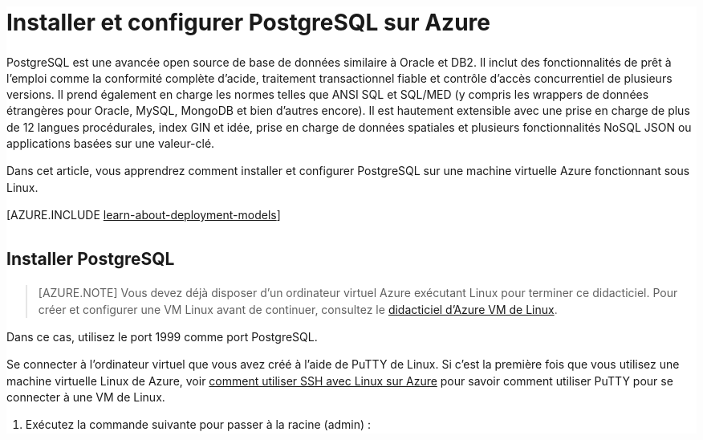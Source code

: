 <properties
    pageTitle="Configurer PostgreSQL sur une VM Linux | Microsoft Azure"
    description="Découvrez comment installer et configurer PostgreSQL sur une machine virtuelle de Linux dans Azure"
    services="virtual-machines-linux"
    documentationCenter=""
    authors="SuperScottz"
    manager="timlt"
    editor=""
    tags="azure-resource-manager,azure-service-management"/>

<tags
    ms.service="virtual-machines-linux"
    ms.devlang="na"
    ms.topic="article"
    ms.tgt_pltfrm="vm-linux"
    ms.workload="infrastructure-services"
    ms.date="02/01/2016"
    ms.author="mingzhan"/>


# <a name="install-and-configure-postgresql-on-azure"></a>Installer et configurer PostgreSQL sur Azure

PostgreSQL est une avancée open source de base de données similaire à Oracle et DB2. Il inclut des fonctionnalités de prêt à l’emploi comme la conformité complète d’acide, traitement transactionnel fiable et contrôle d’accès concurrentiel de plusieurs versions. Il prend également en charge les normes telles que ANSI SQL et SQL/MED (y compris les wrappers de données étrangères pour Oracle, MySQL, MongoDB et bien d’autres encore). Il est hautement extensible avec une prise en charge de plus de 12 langues procédurales, index GIN et idée, prise en charge de données spatiales et plusieurs fonctionnalités NoSQL JSON ou applications basées sur une valeur-clé.

Dans cet article, vous apprendrez comment installer et configurer PostgreSQL sur une machine virtuelle Azure fonctionnant sous Linux.


[AZURE.INCLUDE [learn-about-deployment-models](../../includes/learn-about-deployment-models-both-include.md)]


## <a name="install-postgresql"></a>Installer PostgreSQL

> [AZURE.NOTE] Vous devez déjà disposer d’un ordinateur virtuel Azure exécutant Linux pour terminer ce didacticiel. Pour créer et configurer une VM Linux avant de continuer, consultez le [didacticiel d’Azure VM de Linux](virtual-machines-linux-quick-create-cli.md).

Dans ce cas, utilisez le port 1999 comme port PostgreSQL.  

Se connecter à l’ordinateur virtuel que vous avez créé à l’aide de PuTTY de Linux. Si c’est la première fois que vous utilisez une machine virtuelle Linux de Azure, voir [comment utiliser SSH avec Linux sur Azure](virtual-machines-linux-mac-create-ssh-keys.md) pour savoir comment utiliser PuTTY pour se connecter à une VM de Linux.

1. Exécutez la commande suivante pour passer à la racine (admin) :
